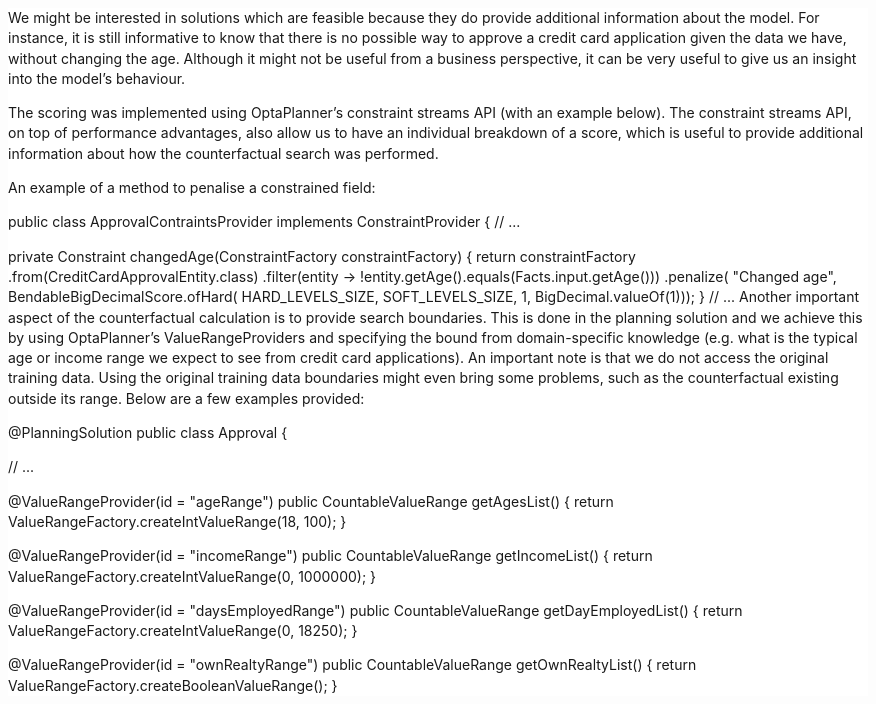 We might be interested in solutions which are feasible because they do provide additional information about the model. For instance, it is still informative to know that there is no possible way to approve a credit card application given the data we have, without changing the age. Although it might not be useful from a business perspective, it can be very useful to give us an insight into the model’s behaviour.

The scoring was implemented using OptaPlanner’s constraint streams API (with an example below). The constraint streams API, on top of performance advantages, also allow us to have an individual breakdown of a score, which is useful to provide additional information about how the counterfactual search was performed.

An example of a method to penalise a constrained field:

public class ApprovalContraintsProvider implements ConstraintProvider {
// ...

private Constraint changedAge(ConstraintFactory constraintFactory) {
  return constraintFactory
   .from(CreditCardApprovalEntity.class)
   .filter(entity -> !entity.getAge().equals(Facts.input.getAge()))
   .penalize(
       "Changed age",
       BendableBigDecimalScore.ofHard(
           HARD_LEVELS_SIZE, SOFT_LEVELS_SIZE, 1, BigDecimal.valueOf(1)));
}
 // ...
Another important aspect of the counterfactual calculation is to provide search boundaries. This is done in the planning solution and we achieve this by using OptaPlanner’s ValueRangeProviders and specifying the bound from domain-specific knowledge (e.g. what is the typical age or income range we expect to see from credit card applications). An important note is that we do not access the original training data. Using the original training data boundaries might even bring some problems, such as the counterfactual existing outside its range. Below are a few examples provided:

@PlanningSolution
public class Approval {

// ...

@ValueRangeProvider(id = "ageRange")
public CountableValueRange<Integer> getAgesList() {
  return ValueRangeFactory.createIntValueRange(18, 100);
}

@ValueRangeProvider(id = "incomeRange")
public CountableValueRange<Integer> getIncomeList() {
  return ValueRangeFactory.createIntValueRange(0, 1000000);
}

@ValueRangeProvider(id = "daysEmployedRange")
public CountableValueRange<Integer> getDayEmployedList() {
  return ValueRangeFactory.createIntValueRange(0, 18250);
}

@ValueRangeProvider(id = "ownRealtyRange")
public CountableValueRange<Boolean> getOwnRealtyList() {
  return ValueRangeFactory.createBooleanValueRange();
}
